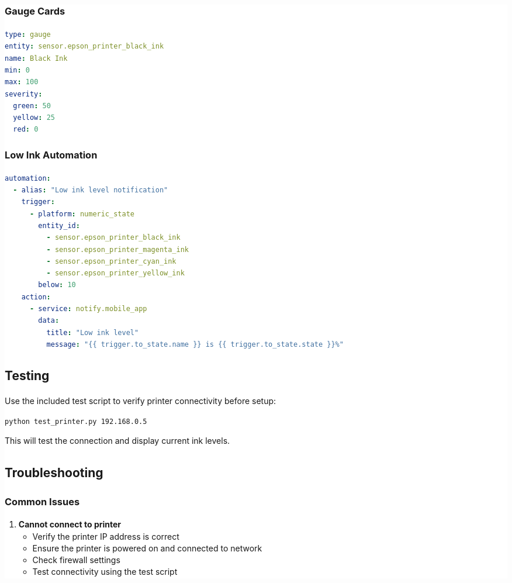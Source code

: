 ### Gauge Cards

```yaml
type: gauge
entity: sensor.epson_printer_black_ink
name: Black Ink
min: 0
max: 100
severity:
  green: 50
  yellow: 25
  red: 0
```

### Low Ink Automation

```yaml
automation:
  - alias: "Low ink level notification"
    trigger:
      - platform: numeric_state
        entity_id: 
          - sensor.epson_printer_black_ink
          - sensor.epson_printer_magenta_ink
          - sensor.epson_printer_cyan_ink
          - sensor.epson_printer_yellow_ink
        below: 10
    action:
      - service: notify.mobile_app
        data:
          title: "Low ink level"
          message: "{{ trigger.to_state.name }} is {{ trigger.to_state.state }}%"
```

## Testing

Use the included test script to verify printer connectivity before setup:

```bash
python test_printer.py 192.168.0.5
```

This will test the connection and display current ink levels.

## Troubleshooting

### Common Issues

1. **Cannot connect to printer**
   - Verify the printer IP address is correct
   - Ensure the printer is powered on and connected to network
   - Check firewall settings
   - Test connectivity using the test script
